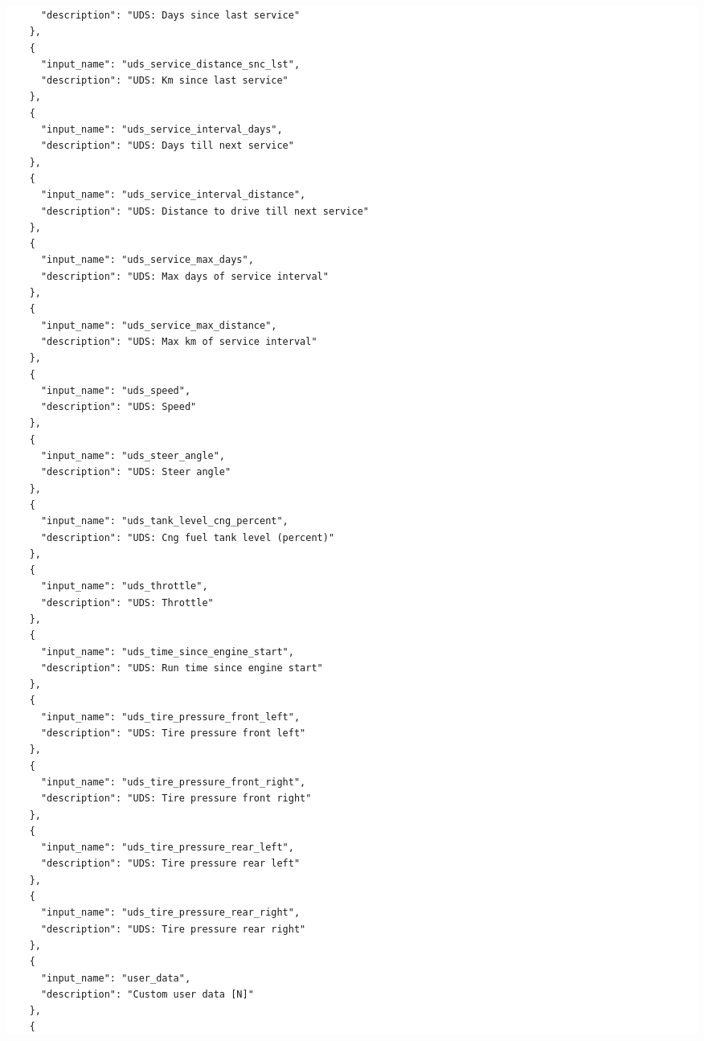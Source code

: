 ````
      "description": "UDS: Days since last service"
    },
    {
      "input_name": "uds_service_distance_snc_lst",
      "description": "UDS: Km since last service"
    },
    {
      "input_name": "uds_service_interval_days",
      "description": "UDS: Days till next service"
    },
    {
      "input_name": "uds_service_interval_distance",
      "description": "UDS: Distance to drive till next service"
    },
    {
      "input_name": "uds_service_max_days",
      "description": "UDS: Max days of service interval"
    },
    {
      "input_name": "uds_service_max_distance",
      "description": "UDS: Max km of service interval"
    },
    {
      "input_name": "uds_speed",
      "description": "UDS: Speed"
    },
    {
      "input_name": "uds_steer_angle",
      "description": "UDS: Steer angle"
    },
    {
      "input_name": "uds_tank_level_cng_percent",
      "description": "UDS: Cng fuel tank level (percent)"
    },
    {
      "input_name": "uds_throttle",
      "description": "UDS: Throttle"
    },
    {
      "input_name": "uds_time_since_engine_start",
      "description": "UDS: Run time since engine start"
    },
    {
      "input_name": "uds_tire_pressure_front_left",
      "description": "UDS: Tire pressure front left"
    },
    {
      "input_name": "uds_tire_pressure_front_right",
      "description": "UDS: Tire pressure front right"
    },
    {
      "input_name": "uds_tire_pressure_rear_left",
      "description": "UDS: Tire pressure rear left"
    },
    {
      "input_name": "uds_tire_pressure_rear_right",
      "description": "UDS: Tire pressure rear right"
    },
    {
      "input_name": "user_data",
      "description": "Custom user data [N]"
    },
    {
````